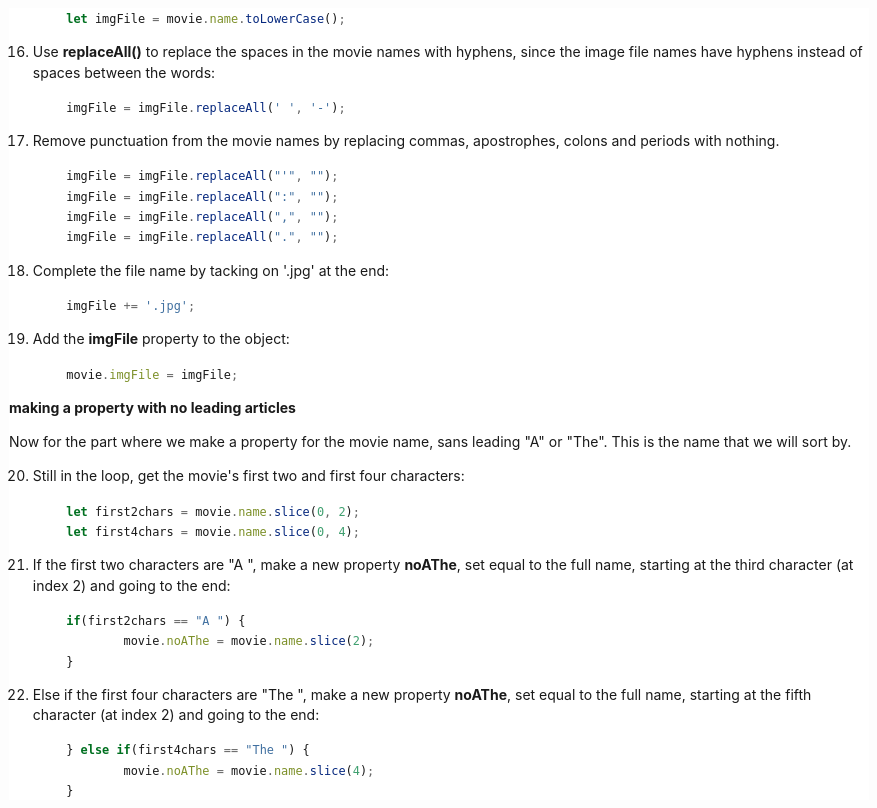 ```js
        let imgFile = movie.name.toLowerCase();
```

16. Use **replaceAll()** to replace the spaces in the movie names with hyphens, since the image file names have hyphens instead of spaces between the words:

```js
        imgFile = imgFile.replaceAll(' ', '-');
```

17. Remove punctuation from the movie names by replacing commas, apostrophes, colons and periods with nothing.

```js
        imgFile = imgFile.replaceAll("'", "");
        imgFile = imgFile.replaceAll(":", "");
        imgFile = imgFile.replaceAll(",", "");
        imgFile = imgFile.replaceAll(".", "");
```

18. Complete the file name by tacking on '.jpg' at the end:

```js
        imgFile += '.jpg';
```

19. Add the **imgFile** property to the object:

```js
        movie.imgFile = imgFile;
```

**making a property with no leading articles**

Now for the part where we make a property for the movie name, sans leading "A" or "The". This is the name that we will sort by.

20. Still in the loop, get the movie's first two and first four characters:

```js
        let first2chars = movie.name.slice(0, 2);
        let first4chars = movie.name.slice(0, 4);
```

21. If the first two characters are "A ", make a new property **noAThe**, set equal to the full name, starting at the third character (at index 2) and going to the end: 

```js
        if(first2chars == "A ") {
                movie.noAThe = movie.name.slice(2);
        }
```

22. Else if the first four characters are "The ", make a new property **noAThe**, set equal to the full name, starting at the fifth character (at index 2) and going to the end: 

```js
        } else if(first4chars == "The ") {
                movie.noAThe = movie.name.slice(4);
        }
```
